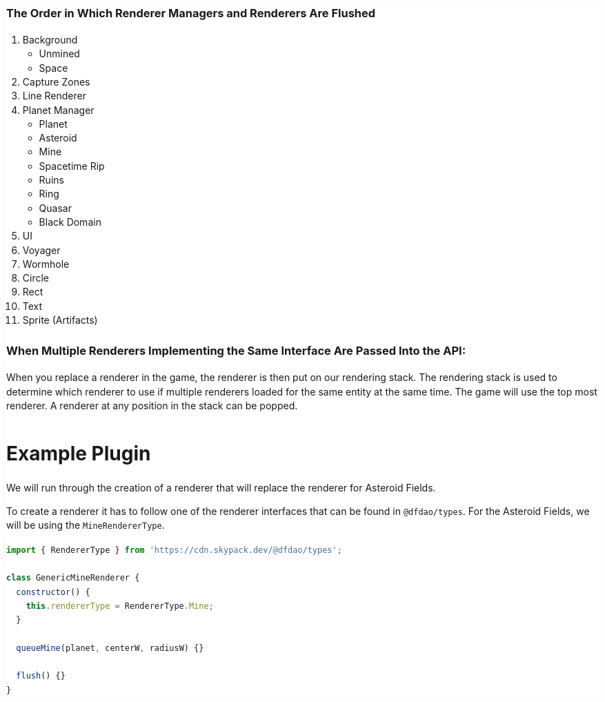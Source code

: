 ### The Order in Which Renderer Managers and Renderers Are Flushed

1. Background
   - Unmined
   - Space
2. Capture Zones
3. Line Renderer
4. Planet Manager
   - Planet
   - Asteroid
   - Mine
   - Spacetime Rip
   - Ruins
   - Ring
   - Quasar
   - Black Domain
5. UI
6. Voyager
7. Wormhole
8. Circle
9. Rect
10. Text
11. Sprite (Artifacts)

### When Multiple Renderers Implementing the Same Interface Are Passed Into the API:

When you replace a renderer in the game, the renderer is then put on our rendering stack. The rendering stack is used to determine which renderer to use if multiple renderers loaded for the same entity at the same time. The game will use the top most renderer. A renderer at any position in the stack can be popped.

# Example Plugin

We will run through the creation of a renderer that will replace the renderer for Asteroid Fields.

To create a renderer it has to follow one of the renderer interfaces that can be found in ​​`@dfdao/types`. For the Asteroid Fields, we will be using the `MineRendererType`.

```javascript
import { RendererType } from 'https://cdn.skypack.dev/@dfdao/types';

class GenericMineRenderer {
  constructor() {
    this.rendererType = RendererType.Mine;
  }

  queueMine(planet, centerW, radiusW) {}

  flush() {}
}
```

